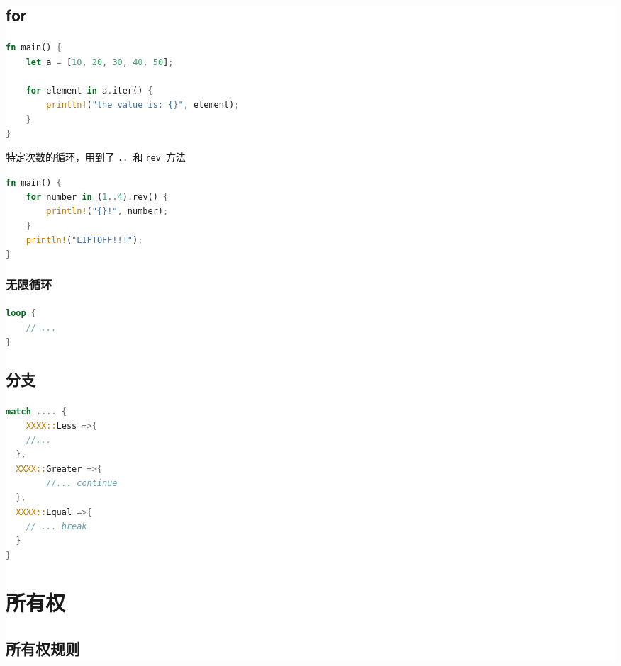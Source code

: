 ## for

```rust
fn main() {
    let a = [10, 20, 30, 40, 50];

    for element in a.iter() {
        println!("the value is: {}", element);
    }
}

```

特定次数的循环，用到了 `.. `和 `rev `方法

```rust
fn main() {
    for number in (1..4).rev() {
        println!("{}!", number);
    }
    println!("LIFTOFF!!!");
}

```

### 无限循环

```rust
loop {
	// ...
}
```

## 分支

```rust
match .... {
	XXXX::Less =>{
    //...
  },
  XXXX::Greater =>{
		//... continue
  },
  XXXX::Equal =>{
    // ... break
  }
}
```

# 所有权

## 所有权规则
